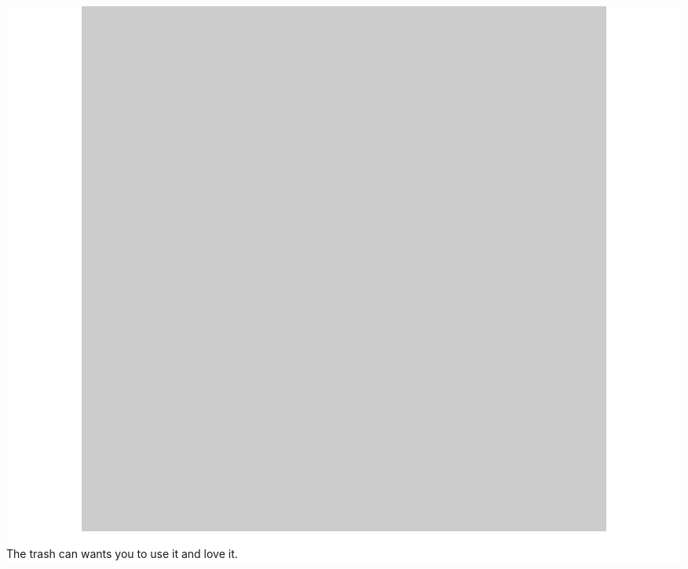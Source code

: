 <section class="image-gallery" itemscope itemtype="http://schema.org/ImageGallery">
  <figure itemprop="associatedMedia" itemscope itemtype="http://schema.org/ImageObject">
    <a href="//content.11route.com/posts/2017/cheri-monastery-bhutan/DSC02028-3000.jpg" itemprop="contentUrl" data-size="3000x2004">
      <img src="/images/bg.png" data-src="//content.11route.com/posts/2017/cheri-monastery-bhutan/DSC02028-1000.jpg" width="1000" height="668" itemprop="thumbnail" alt="Cheri Monastery, Bhutan" />
    </a>
  </figure>
  <p>The trash can wants you to use it and love it.</p>
  <figure itemprop="associatedMedia" itemscope itemtype="http://schema.org/ImageObject">
    <a href="//content.11route.com/posts/2017/cheri-monastery-bhutan/DSC02029-3000.jpg" itemprop="contentUrl" data-size="3000x2004">